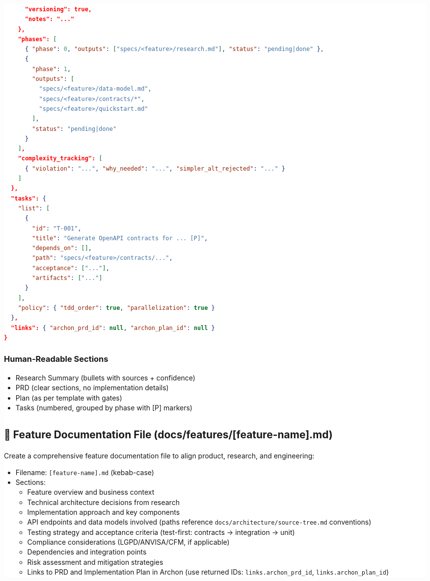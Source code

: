```json
      "versioning": true,
      "notes": "..."
    },
    "phases": [
      { "phase": 0, "outputs": ["specs/<feature>/research.md"], "status": "pending|done" },
      {
        "phase": 1,
        "outputs": [
          "specs/<feature>/data-model.md",
          "specs/<feature>/contracts/*",
          "specs/<feature>/quickstart.md"
        ],
        "status": "pending|done"
      }
    ],
    "complexity_tracking": [
      { "violation": "...", "why_needed": "...", "simpler_alt_rejected": "..." }
    ]
  },
  "tasks": {
    "list": [
      {
        "id": "T-001",
        "title": "Generate OpenAPI contracts for ... [P]",
        "depends_on": [],
        "path": "specs/<feature>/contracts/...",
        "acceptance": ["..."],
        "artifacts": ["..."]
      }
    ],
    "policy": { "tdd_order": true, "parallelization": true }
  },
  "links": { "archon_prd_id": null, "archon_plan_id": null }
}
```

### Human‑Readable Sections

- Research Summary (bullets with sources + confidence)
- PRD (clear sections, no implementation details)
- Plan (as per template with gates)
- Tasks (numbered, grouped by phase with [P] markers)

## 🧩 Feature Documentation File (docs/features/[feature-name].md)

Create a comprehensive feature documentation file to align product, research, and engineering:

- Filename: `[feature-name].md` (kebab-case)
- Sections:
  - Feature overview and business context
  - Technical architecture decisions from research
  - Implementation approach and key components
  - API endpoints and data models involved (paths reference `docs/architecture/source-tree.md` conventions)
  - Testing strategy and acceptance criteria (test-first: contracts → integration → unit)
  - Compliance considerations (LGPD/ANVISA/CFM, if applicable)
  - Dependencies and integration points
  - Risk assessment and mitigation strategies
  - Links to PRD and Implementation Plan in Archon (use returned IDs: `links.archon_prd_id`, `links.archon_plan_id`)
